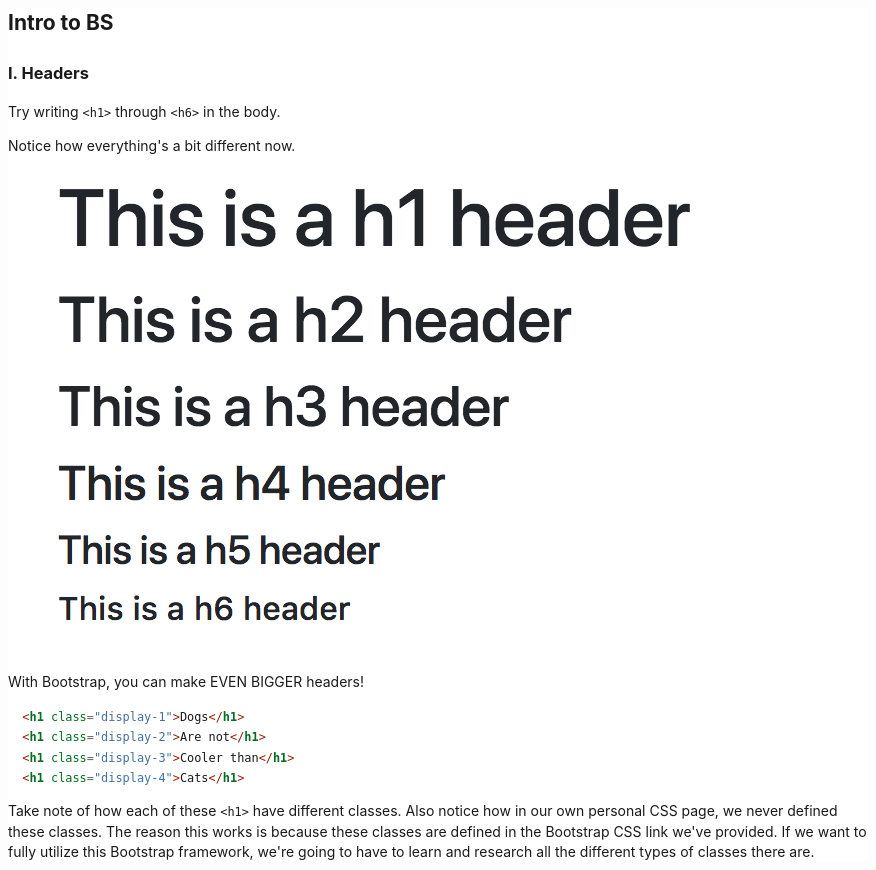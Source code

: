 ## Intro to BS

### I. Headers

Try writing `<h1>` through `<h6>` in the body.

Notice how everything's a bit different now.

<img src="images/header.png">

With Bootstrap, you can make EVEN BIGGER headers!

```html
  <h1 class="display-1">Dogs</h1>
  <h1 class="display-2">Are not</h1>
  <h1 class="display-3">Cooler than</h1>
  <h1 class="display-4">Cats</h1>
```

Take note of how each of these `<h1>` have different classes.  Also notice how in our own personal CSS page, we never defined these classes.  The reason this works is because these classes are defined in the Bootstrap CSS link we've provided.  If we want to fully utilize this Bootstrap framework, we're going to have to learn and research all the different types of classes there are.
